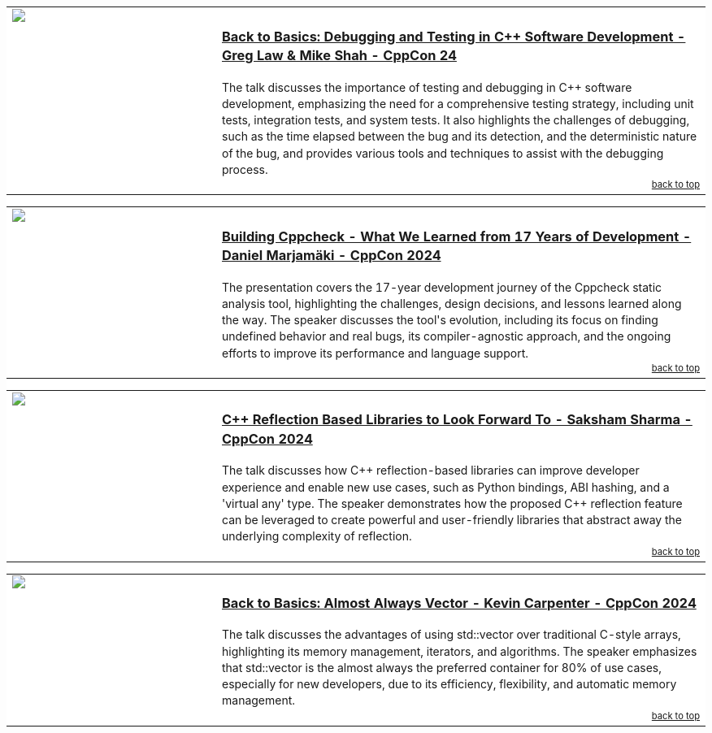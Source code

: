 <table style='border: none; border-collapse: collapse; width: 100%;'><tr style='border: none;'>
<td width='30%' style='border: none;'><a href='https://www.youtube.com/watch?v=ghurTk_A-Bo'><img src='https://img.youtube.com/vi/ghurTk_A-Bo/0.jpg' width='200'></a></td>
<td valign='top' style='border: none;'>
<h3><a href='https://www.youtube.com/watch?v=ghurTk_A-Bo'>Back to Basics: Debugging and Testing in C++ Software Development - Greg Law & Mike Shah - CppCon 24</a></h3>
The talk discusses the importance of testing and debugging in C++ software development, emphasizing the need for a comprehensive testing strategy, including unit tests, integration tests, and system tests. It also highlights the challenges of debugging, such as the time elapsed between the bug and its detection, and the deterministic nature of the bug, and provides various tools and techniques to assist with the debugging process.
<div style='text-align: right; font-size: 0.8em;'><a href='#table-of-contents'>back to top</a></div>
</td>
</tr></table>

<table style='border: none; border-collapse: collapse; width: 100%;'><tr style='border: none;'>
<td width='30%' style='border: none;'><a href='https://www.youtube.com/watch?v=ztyhiMhvrqA'><img src='https://img.youtube.com/vi/ztyhiMhvrqA/0.jpg' width='200'></a></td>
<td valign='top' style='border: none;'>
<h3><a href='https://www.youtube.com/watch?v=ztyhiMhvrqA'>Building Cppcheck - What We Learned from 17 Years of Development - Daniel Marjamäki - CppCon 2024</a></h3>
The presentation covers the 17-year development journey of the Cppcheck static analysis tool, highlighting the challenges, design decisions, and lessons learned along the way. The speaker discusses the tool's evolution, including its focus on finding undefined behavior and real bugs, its compiler-agnostic approach, and the ongoing efforts to improve its performance and language support.
<div style='text-align: right; font-size: 0.8em;'><a href='#table-of-contents'>back to top</a></div>
</td>
</tr></table>

<table style='border: none; border-collapse: collapse; width: 100%;'><tr style='border: none;'>
<td width='30%' style='border: none;'><a href='https://www.youtube.com/watch?v=7I40gHiLpiE'><img src='https://img.youtube.com/vi/7I40gHiLpiE/0.jpg' width='200'></a></td>
<td valign='top' style='border: none;'>
<h3><a href='https://www.youtube.com/watch?v=7I40gHiLpiE'>C++ Reflection Based Libraries to Look Forward To - Saksham Sharma - CppCon 2024</a></h3>
The talk discusses how C++ reflection-based libraries can improve developer experience and enable new use cases, such as Python bindings, ABI hashing, and a 'virtual any' type. The speaker demonstrates how the proposed C++ reflection feature can be leveraged to create powerful and user-friendly libraries that abstract away the underlying complexity of reflection.
<div style='text-align: right; font-size: 0.8em;'><a href='#table-of-contents'>back to top</a></div>
</td>
</tr></table>

<table style='border: none; border-collapse: collapse; width: 100%;'><tr style='border: none;'>
<td width='30%' style='border: none;'><a href='https://www.youtube.com/watch?v=VRGRTvfOxb4'><img src='https://img.youtube.com/vi/VRGRTvfOxb4/0.jpg' width='200'></a></td>
<td valign='top' style='border: none;'>
<h3><a href='https://www.youtube.com/watch?v=VRGRTvfOxb4'>Back to Basics: Almost Always Vector - Kevin Carpenter - CppCon 2024</a></h3>
The talk discusses the advantages of using std::vector over traditional C-style arrays, highlighting its memory management, iterators, and algorithms. The speaker emphasizes that std::vector is the almost always the preferred container for 80% of use cases, especially for new developers, due to its efficiency, flexibility, and automatic memory management.
<div style='text-align: right; font-size: 0.8em;'><a href='#table-of-contents'>back to top</a></div>
</td>
</tr></table>
